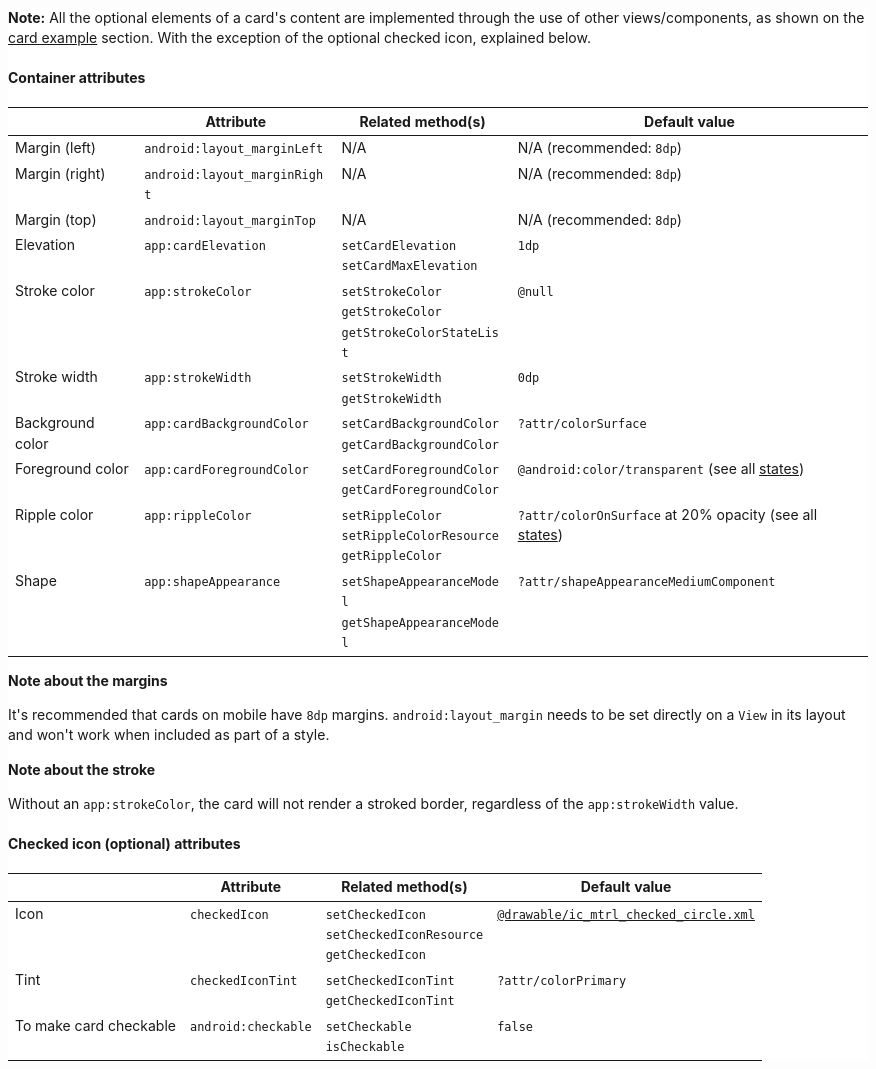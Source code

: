 **Note:** All the optional elements of a card's content are implemented through
the use of other views/components, as shown on the [card example](#card-example)
section. With the exception of the optional checked icon, explained below.

#### Container attributes

&nbsp;           | Attribute                    | Related method(s)                                                   | Default value
---------------- | ---------------------------- | ------------------------------------------------------------------- | -------------
Margin (left)    | `android:layout_marginLeft`  | N/A                                                                 | N/A (recommended: `8dp`)
Margin (right)   | `android:layout_marginRight` | N/A                                                                 | N/A (recommended: `8dp`)
Margin (top)     | `android:layout_marginTop`   | N/A                                                                 | N/A (recommended: `8dp`)
Elevation        | `app:cardElevation`          | `setCardElevation`<br/>`setCardMaxElevation`                        | `1dp`
Stroke color     | `app:strokeColor`            | `setStrokeColor`<br/>`getStrokeColor`<br/>`getStrokeColorStateList` | `@null`
Stroke width     | `app:strokeWidth`            | `setStrokeWidth`<br/>`getStrokeWidth`                               | `0dp`
Background color | `app:cardBackgroundColor`    | `setCardBackgroundColor`<br/>`getCardBackgroundColor`               | `?attr/colorSurface`
Foreground color | `app:cardForegroundColor`    | `setCardForegroundColor`<br/>`getCardForegroundColor`               | `@android:color/transparent` (see all [states](https://github.com/material-components/material-components-android/tree/master/lib/java/com/google/android/material/card/res/color/mtrl_card_view_foreground.xml))
Ripple color     | `app:rippleColor`            | `setRippleColor`<br/>`setRippleColorResource`<br/>`getRippleColor`  | `?attr/colorOnSurface` at 20% opacity (see all [states](https://github.com/material-components/material-components-android/tree/master/lib/java/com/google/android/material/card/res/color/mtrl_card_view_ripple.xml))
Shape            | `app:shapeAppearance`        | `setShapeAppearanceModel`<br/>`getShapeAppearanceModel`             | `?attr/shapeAppearanceMediumComponent`

<b>Note about the margins</b>

It's recommended that cards on mobile have `8dp` margins.
`android:layout_margin` needs to be set directly on a `View` in its layout and
won't work when included as part of a style.

<b>Note about the stroke</b>

Without an `app:strokeColor`, the card will not render a stroked border,
regardless of the `app:strokeWidth` value.

#### Checked icon (optional) attributes

&nbsp;                 | Attribute           | Related method(s)                                                  | Default value
---------------------- | ------------------- | ------------------------------------------------------------------ | -------------
Icon                   | `checkedIcon`       | `setCheckedIcon`<br/>`setCheckedIconResource`<br/>`getCheckedIcon` | [`@drawable/ic_mtrl_checked_circle.xml`](https://github.com/material-components/material-components-android/tree/master/lib/java/com/google/android/material/resources/res/drawable/ic_mtrl_checked_circle.xml)
Tint                   | `checkedIconTint`   | `setCheckedIconTint`<br/>`getCheckedIconTint`                      | `?attr/colorPrimary`
To make card checkable | `android:checkable` | `setCheckable`<br/>`isCheckable`                                   | `false`
